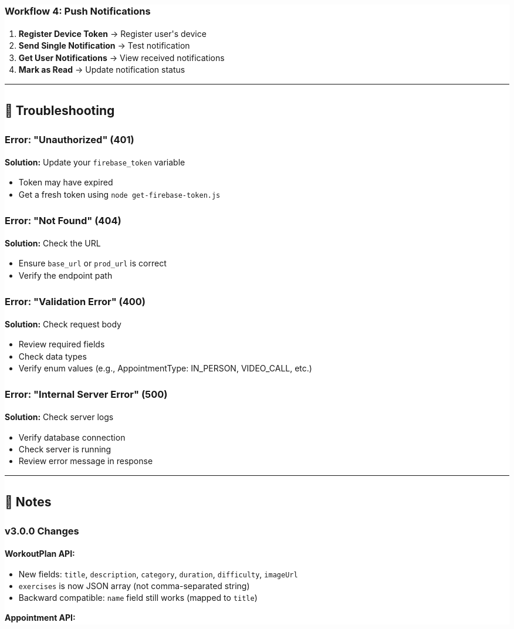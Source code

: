 ### Workflow 4: Push Notifications

1. **Register Device Token** → Register user's device
2. **Send Single Notification** → Test notification
3. **Get User Notifications** → View received notifications
4. **Mark as Read** → Update notification status

---

## 🐛 Troubleshooting

### Error: "Unauthorized" (401)

**Solution:** Update your `firebase_token` variable

- Token may have expired
- Get a fresh token using `node get-firebase-token.js`

### Error: "Not Found" (404)

**Solution:** Check the URL

- Ensure `base_url` or `prod_url` is correct
- Verify the endpoint path

### Error: "Validation Error" (400)

**Solution:** Check request body

- Review required fields
- Check data types
- Verify enum values (e.g., AppointmentType: IN_PERSON, VIDEO_CALL, etc.)

### Error: "Internal Server Error" (500)

**Solution:** Check server logs

- Verify database connection
- Check server is running
- Review error message in response

---

## 📝 Notes

### v3.0.0 Changes

**WorkoutPlan API:**

- New fields: `title`, `description`, `category`, `duration`, `difficulty`, `imageUrl`
- `exercises` is now JSON array (not comma-separated string)
- Backward compatible: `name` field still works (mapped to `title`)

**Appointment API:**
